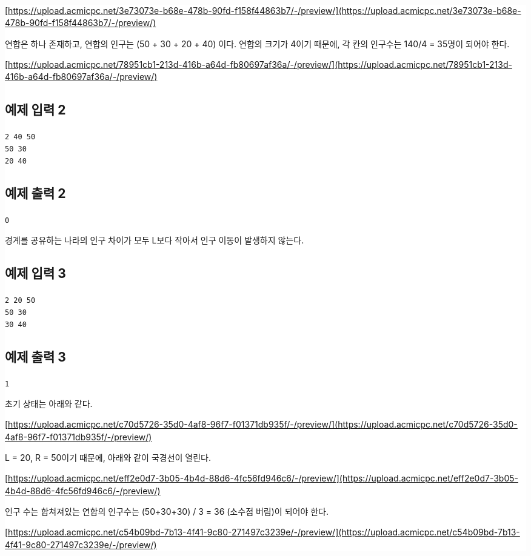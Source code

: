 [https://upload.acmicpc.net/3e73073e-b68e-478b-90fd-f158f44863b7/-/preview/](https://upload.acmicpc.net/3e73073e-b68e-478b-90fd-f158f44863b7/-/preview/)

연합은 하나 존재하고, 연합의 인구는 (50 + 30 + 20 + 40) 이다. 연합의 크기가 4이기 때문에, 각 칸의 인구수는 140/4 = 35명이 되어야 한다.

[https://upload.acmicpc.net/78951cb1-213d-416b-a64d-fb80697af36a/-/preview/](https://upload.acmicpc.net/78951cb1-213d-416b-a64d-fb80697af36a/-/preview/)

## 예제 입력 2

```
2 40 50
50 30
20 40

```

## 예제 출력 2

```
0

```

경계를 공유하는 나라의 인구 차이가 모두 L보다 작아서 인구 이동이 발생하지 않는다.

## 예제 입력 3

```
2 20 50
50 30
30 40

```

## 예제 출력 3

```
1

```

초기 상태는 아래와 같다.

[https://upload.acmicpc.net/c70d5726-35d0-4af8-96f7-f01371db935f/-/preview/](https://upload.acmicpc.net/c70d5726-35d0-4af8-96f7-f01371db935f/-/preview/)

L = 20, R = 50이기 때문에, 아래와 같이 국경선이 열린다.

[https://upload.acmicpc.net/eff2e0d7-3b05-4b4d-88d6-4fc56fd946c6/-/preview/](https://upload.acmicpc.net/eff2e0d7-3b05-4b4d-88d6-4fc56fd946c6/-/preview/)

인구 수는 합쳐져있는 연합의 인구수는 (50+30+30) / 3 = 36 (소수점 버림)이 되어야 한다.

[https://upload.acmicpc.net/c54b09bd-7b13-4f41-9c80-271497c3239e/-/preview/](https://upload.acmicpc.net/c54b09bd-7b13-4f41-9c80-271497c3239e/-/preview/)
